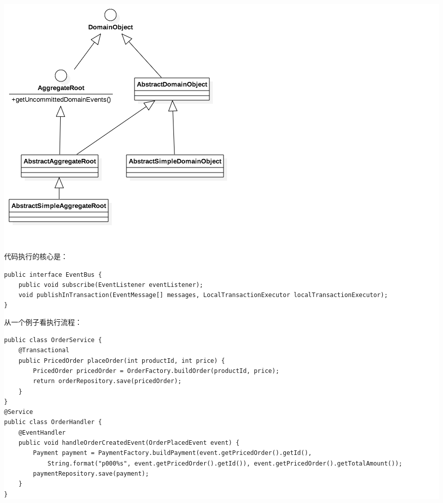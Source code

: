 ![](/public/upload/architecture/domain_object.png)

代码执行的核心是：

	public interface EventBus {
	    public void subscribe(EventListener eventListener);
	    void publishInTransaction(EventMessage[] messages, LocalTransactionExecutor localTransactionExecutor);
	}

从一个例子看执行流程：

	public class OrderService {
		@Transactional
    	public PricedOrder placeOrder(int productId, int price) {
        	PricedOrder pricedOrder = OrderFactory.buildOrder(productId, price);
        	return orderRepository.save(pricedOrder);
    	}
	}
	@Service
	public class OrderHandler {
		@EventHandler
    	public void handleOrderCreatedEvent(OrderPlacedEvent event) {
        	Payment payment = PaymentFactory.buildPayment(event.getPricedOrder().getId(),
                String.format("p000%s", event.getPricedOrder().getId()), event.getPricedOrder().getTotalAmount());
        	paymentRepository.save(payment);
    	}
	}
	